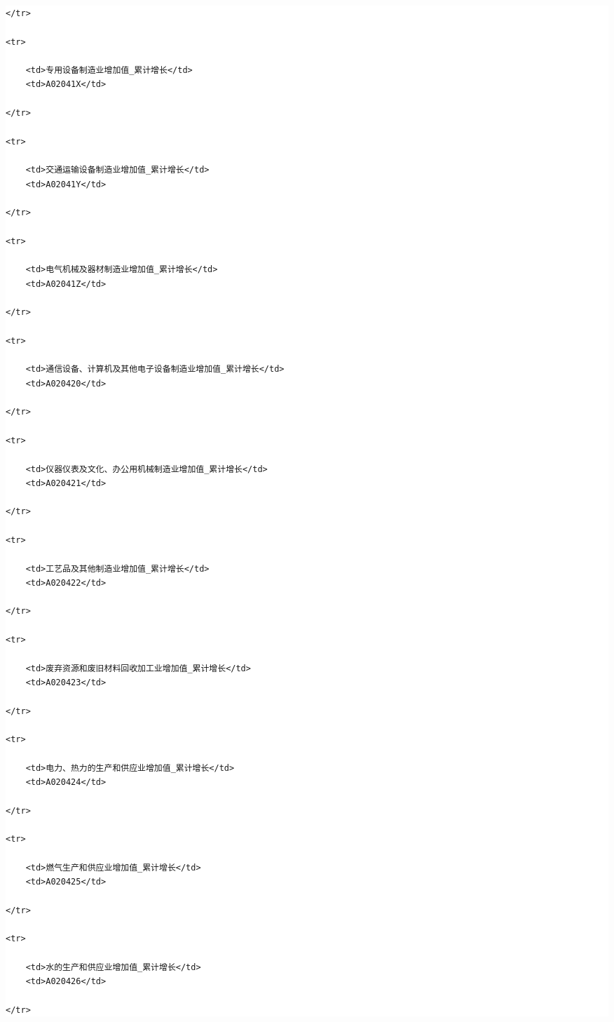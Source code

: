     </tr>
    
    <tr>

        <td>专用设备制造业增加值_累计增长</td>
        <td>A02041X</td>

    </tr>
    
    <tr>

        <td>交通运输设备制造业增加值_累计增长</td>
        <td>A02041Y</td>

    </tr>
    
    <tr>

        <td>电气机械及器材制造业增加值_累计增长</td>
        <td>A02041Z</td>

    </tr>
    
    <tr>

        <td>通信设备、计算机及其他电子设备制造业增加值_累计增长</td>
        <td>A020420</td>

    </tr>
    
    <tr>

        <td>仪器仪表及文化、办公用机械制造业增加值_累计增长</td>
        <td>A020421</td>

    </tr>
    
    <tr>

        <td>工艺品及其他制造业增加值_累计增长</td>
        <td>A020422</td>

    </tr>
    
    <tr>

        <td>废弃资源和废旧材料回收加工业增加值_累计增长</td>
        <td>A020423</td>

    </tr>
    
    <tr>

        <td>电力、热力的生产和供应业增加值_累计增长</td>
        <td>A020424</td>

    </tr>
    
    <tr>

        <td>燃气生产和供应业增加值_累计增长</td>
        <td>A020425</td>

    </tr>
    
    <tr>

        <td>水的生产和供应业增加值_累计增长</td>
        <td>A020426</td>

    </tr>
    
</table>